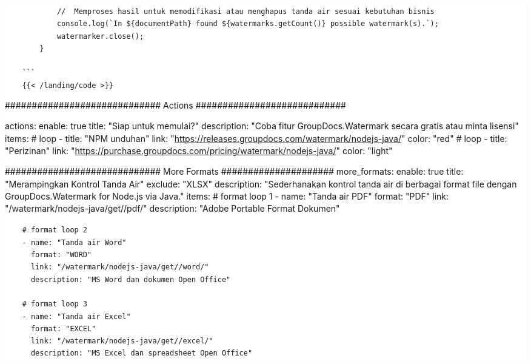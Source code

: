                 //  Memproses hasil untuk memodifikasi atau menghapus tanda air sesuai kebutuhan bisnis
                console.log(`In ${documentPath} found ${watermarks.getCount()} possible watermark(s).`);
                watermarker.close();
            }

        ```
        {{< /landing/code >}}


############################# Actions ############################

actions:
  enable: true
  title: "Siap untuk memulai?"
  description: "Coba fitur GroupDocs.Watermark secara gratis atau minta lisensi"
  items:
    #  loop
    - title: "NPM unduhan"
      link: "https://releases.groupdocs.com/watermark/nodejs-java/"
      color: "red"
        #  loop
    - title: "Perizinan"
      link: "https://purchase.groupdocs.com/pricing/watermark/nodejs-java/"
      color: "light"


############################# More Formats #####################
more_formats:
    enable: true
    title: "Merampingkan Kontrol Tanda Air"
    exclude: "XLSX"
    description: "Sederhanakan kontrol tanda air di berbagai format file dengan GroupDocs.Watermark for Node.js via Java."
    items: 
        # format loop 1
        - name: "Tanda air PDF"
          format: "PDF"
          link: "/watermark/nodejs-java/get//pdf/"
          description: "Adobe Portable Format Dokumen"

        # format loop 2
        - name: "Tanda air Word"
          format: "WORD"
          link: "/watermark/nodejs-java/get//word/"
          description: "MS Word dan dokumen Open Office"
          
        # format loop 3
        - name: "Tanda air Excel"
          format: "EXCEL"
          link: "/watermark/nodejs-java/get//excel/"
          description: "MS Excel dan spreadsheet Open Office"
